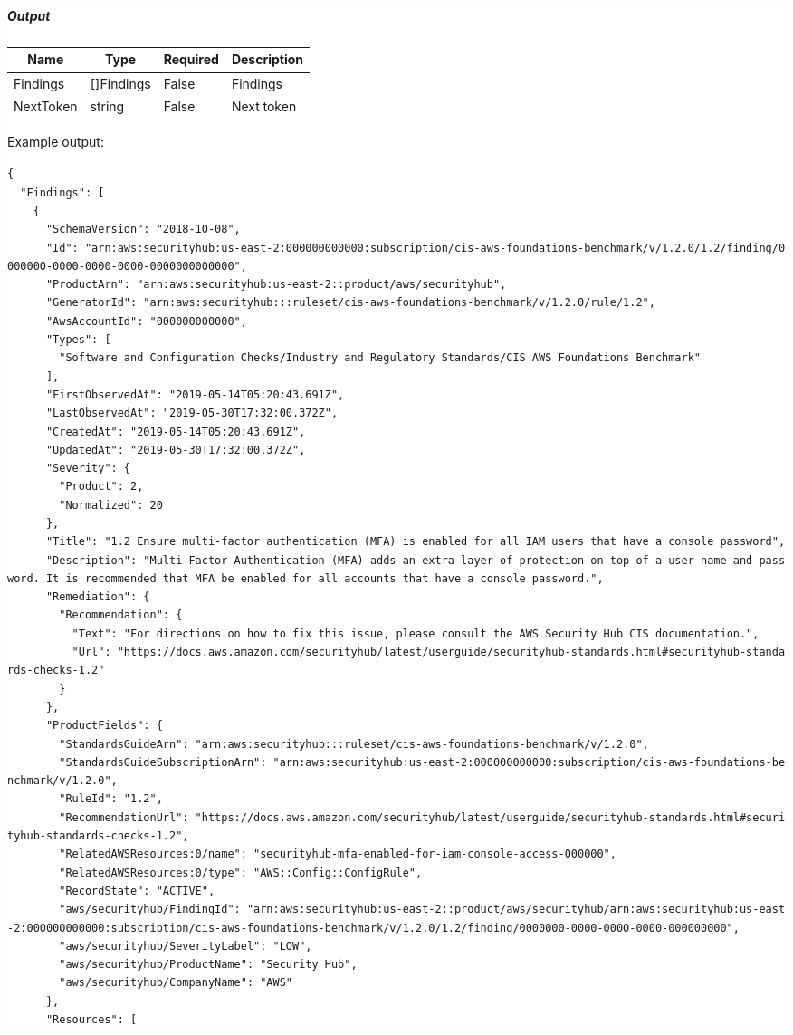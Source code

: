 ##### Output

|Name|Type|Required|Description|
|----|----|--------|-----------|
|Findings|[]Findings|False|Findings|
|NextToken|string|False|Next token|

Example output:

```
{
  "Findings": [
    {
      "SchemaVersion": "2018-10-08",
      "Id": "arn:aws:securityhub:us-east-2:000000000000:subscription/cis-aws-foundations-benchmark/v/1.2.0/1.2/finding/0000000-0000-0000-0000-0000000000000",
      "ProductArn": "arn:aws:securityhub:us-east-2::product/aws/securityhub",
      "GeneratorId": "arn:aws:securityhub:::ruleset/cis-aws-foundations-benchmark/v/1.2.0/rule/1.2",
      "AwsAccountId": "000000000000",
      "Types": [
        "Software and Configuration Checks/Industry and Regulatory Standards/CIS AWS Foundations Benchmark"
      ],
      "FirstObservedAt": "2019-05-14T05:20:43.691Z",
      "LastObservedAt": "2019-05-30T17:32:00.372Z",
      "CreatedAt": "2019-05-14T05:20:43.691Z",
      "UpdatedAt": "2019-05-30T17:32:00.372Z",
      "Severity": {
        "Product": 2,
        "Normalized": 20
      },
      "Title": "1.2 Ensure multi-factor authentication (MFA) is enabled for all IAM users that have a console password",
      "Description": "Multi-Factor Authentication (MFA) adds an extra layer of protection on top of a user name and password. It is recommended that MFA be enabled for all accounts that have a console password.",
      "Remediation": {
        "Recommendation": {
          "Text": "For directions on how to fix this issue, please consult the AWS Security Hub CIS documentation.",
          "Url": "https://docs.aws.amazon.com/securityhub/latest/userguide/securityhub-standards.html#securityhub-standards-checks-1.2"
        }
      },
      "ProductFields": {
        "StandardsGuideArn": "arn:aws:securityhub:::ruleset/cis-aws-foundations-benchmark/v/1.2.0",
        "StandardsGuideSubscriptionArn": "arn:aws:securityhub:us-east-2:000000000000:subscription/cis-aws-foundations-benchmark/v/1.2.0",
        "RuleId": "1.2",
        "RecommendationUrl": "https://docs.aws.amazon.com/securityhub/latest/userguide/securityhub-standards.html#securityhub-standards-checks-1.2",
        "RelatedAWSResources:0/name": "securityhub-mfa-enabled-for-iam-console-access-000000",
        "RelatedAWSResources:0/type": "AWS::Config::ConfigRule",
        "RecordState": "ACTIVE",
        "aws/securityhub/FindingId": "arn:aws:securityhub:us-east-2::product/aws/securityhub/arn:aws:securityhub:us-east-2:000000000000:subscription/cis-aws-foundations-benchmark/v/1.2.0/1.2/finding/0000000-0000-0000-0000-000000000",
        "aws/securityhub/SeverityLabel": "LOW",
        "aws/securityhub/ProductName": "Security Hub",
        "aws/securityhub/CompanyName": "AWS"
      },
      "Resources": [
```
